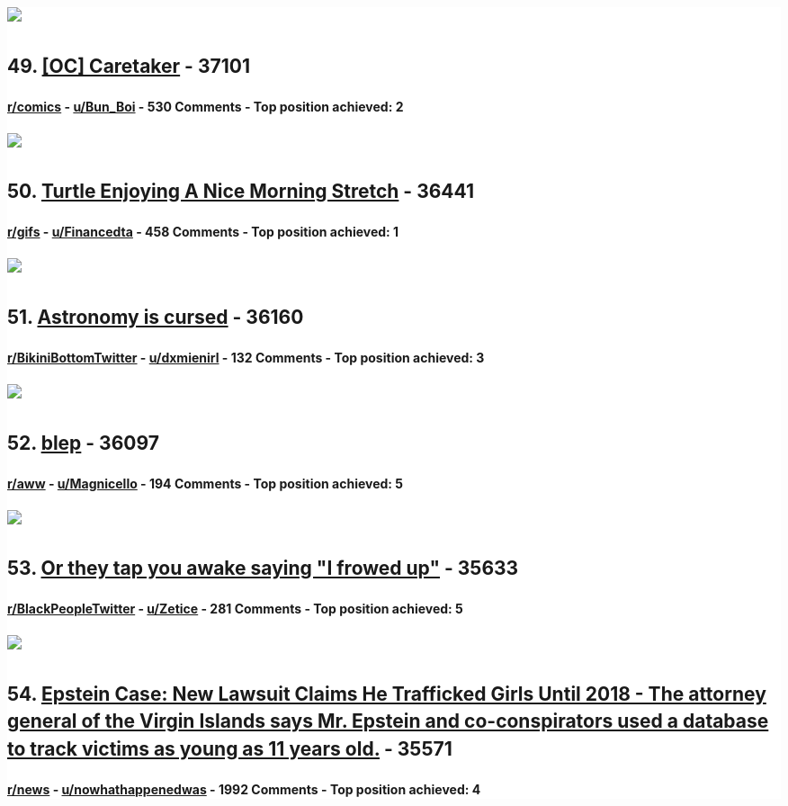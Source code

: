 <a href="https://i.redd.it/8x2lhvyb8va41.jpg"><img src="https://a.thumbs.redditmedia.com/QwPK3Uq4k-hLrHWFIqdcnBJKOhxqBYKs9Y5BEmxcV_0.jpg"></img></a>

## 49. [[OC] Caretaker](http://reddit.com/r/comics/comments/epa58k/oc_caretaker/) - 37101
#### [r/comics](http://reddit.com/r/comics) - [u/Bun_Boi](http://reddit.com/u/Bun_Boi) - 530 Comments - Top position achieved: 2

<a href="https://i.redd.it/dc6wt9p7x0b41.jpg"><img src="https://b.thumbs.redditmedia.com/OG46mbpT90ezx4iLv5cnsOeNbFd44G9FOHyLmNlXgrg.jpg"></img></a>

## 50. [Turtle Enjoying A Nice Morning Stretch](http://reddit.com/r/gifs/comments/eoy8vi/turtle_enjoying_a_nice_morning_stretch/) - 36441
#### [r/gifs](http://reddit.com/r/gifs) - [u/Financedta](http://reddit.com/u/Financedta) - 458 Comments - Top position achieved: 1

<a href="https://gfycat.com/mistydarlingadouri-enjoying-morning-turtle-nice"><img src="https://a.thumbs.redditmedia.com/hyOCISZSr1e1Uoog2Zmbcgzmb9_LPsDq5Ar_BtvtOW4.jpg"></img></a>

## 51. [Astronomy is cursed](http://reddit.com/r/BikiniBottomTwitter/comments/eozat8/astronomy_is_cursed/) - 36160
#### [r/BikiniBottomTwitter](http://reddit.com/r/BikiniBottomTwitter) - [u/dxmienirl](http://reddit.com/u/dxmienirl) - 132 Comments - Top position achieved: 3

<a href="https://i.redd.it/c99zqd2bcwa41.jpg"><img src="https://b.thumbs.redditmedia.com/NOaJCAWUQk9AysQp3QHteBhg6DyaFo0ahsGJcmb0E-g.jpg"></img></a>

## 52. [blep](http://reddit.com/r/aww/comments/eoylh2/blep/) - 36097
#### [r/aww](http://reddit.com/r/aww) - [u/Magnicello](http://reddit.com/u/Magnicello) - 194 Comments - Top position achieved: 5

<a href="https://i.redd.it/kwkb2q3dyva41.jpg"><img src="https://b.thumbs.redditmedia.com/QDfzGfeWBHfImgzBNH0CjO3GfAF8sH-RJhyw1VPZiEE.jpg"></img></a>

## 53. [Or they tap you awake saying "I frowed up"](http://reddit.com/r/BlackPeopleTwitter/comments/ep25vk/or_they_tap_you_awake_saying_i_frowed_up/) - 35633
#### [r/BlackPeopleTwitter](http://reddit.com/r/BlackPeopleTwitter) - [u/Zetice](http://reddit.com/u/Zetice) - 281 Comments - Top position achieved: 5

<a href="https://i.imgur.com/zkfvHas.jpg"><img src="https://b.thumbs.redditmedia.com/dUKfizz4J3-SmoGMu8FMq_HuwZ8LQM6TEbPc8qqZ9VU.jpg"></img></a>

## 54. [Epstein Case: New Lawsuit Claims He Trafficked Girls Until 2018 - The attorney general of the Virgin Islands says Mr. Epstein and co-conspirators used a database to track victims as young as 11 years old.](http://reddit.com/r/news/comments/ep5sbj/epstein_case_new_lawsuit_claims_he_trafficked/) - 35571
#### [r/news](http://reddit.com/r/news) - [u/nowhathappenedwas](http://reddit.com/u/nowhathappenedwas) - 1992 Comments - Top position achieved: 4
